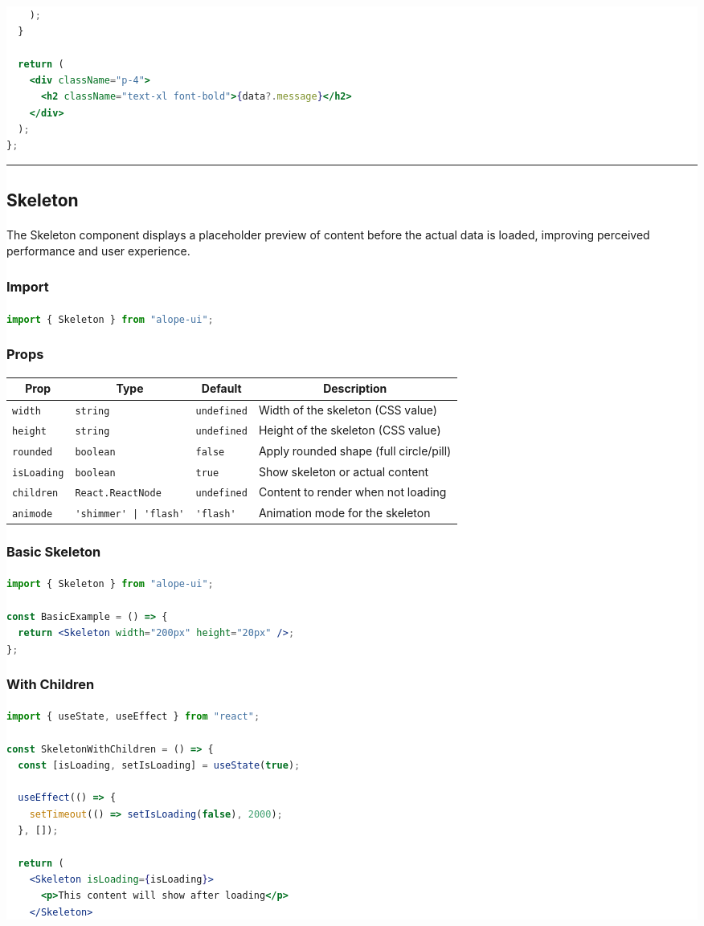 ```jsx
    );
  }

  return (
    <div className="p-4">
      <h2 className="text-xl font-bold">{data?.message}</h2>
    </div>
  );
};
```

---

## Skeleton

The Skeleton component displays a placeholder preview of content before the actual data is loaded, improving perceived performance and user experience.

### Import

```jsx
import { Skeleton } from "alope-ui";
```

### Props

| Prop        | Type                   | Default     | Description                            |
| ----------- | ---------------------- | ----------- | -------------------------------------- |
| `width`     | `string`               | `undefined` | Width of the skeleton (CSS value)      |
| `height`    | `string`               | `undefined` | Height of the skeleton (CSS value)     |
| `rounded`   | `boolean`              | `false`     | Apply rounded shape (full circle/pill) |
| `isLoading` | `boolean`              | `true`      | Show skeleton or actual content        |
| `children`  | `React.ReactNode`      | `undefined` | Content to render when not loading     |
| `animode`   | `'shimmer' \| 'flash'` | `'flash'`   | Animation mode for the skeleton        |

### Basic Skeleton

```jsx
import { Skeleton } from "alope-ui";

const BasicExample = () => {
  return <Skeleton width="200px" height="20px" />;
};
```

### With Children

```jsx
import { useState, useEffect } from "react";

const SkeletonWithChildren = () => {
  const [isLoading, setIsLoading] = useState(true);

  useEffect(() => {
    setTimeout(() => setIsLoading(false), 2000);
  }, []);

  return (
    <Skeleton isLoading={isLoading}>
      <p>This content will show after loading</p>
    </Skeleton>
```